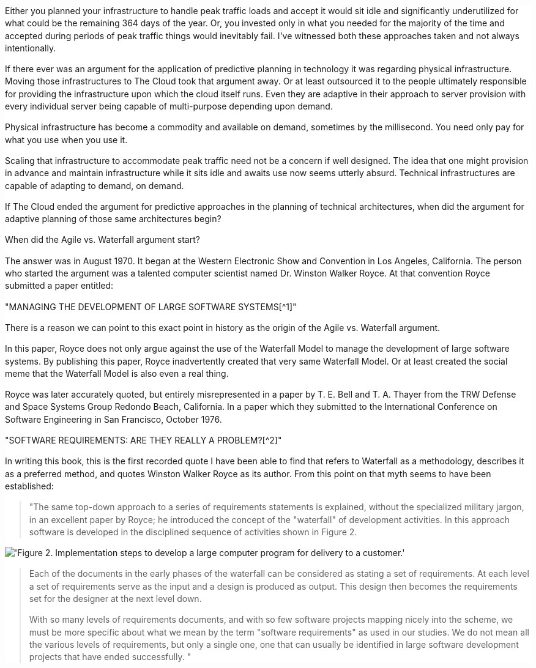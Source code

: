 Either you planned your infrastructure to handle peak traffic loads and accept it would sit idle and significantly underutilized for what could be the remaining 364 days of the year. Or, you invested only in what you needed for the majority of the time and accepted during periods of peak traffic things would inevitably fail. I've witnessed both these approaches taken and not always intentionally.

If there ever was an argument for the application of predictive planning in technology it was regarding physical infrastructure.  Moving those infrastructures to The Cloud took that argument away. Or at least outsourced it to the people ultimately responsible for providing the infrastructure upon which the cloud itself runs. Even they are adaptive in their approach to server provision with every individual server being capable of multi-purpose depending upon demand.

Physical infrastructure has become a commodity and available on demand, sometimes by the millisecond. You need only pay for what you use when you use it. 

Scaling that infrastructure to accommodate peak traffic need not be a concern if well designed. The idea that one might provision in advance and maintain infrastructure while it sits idle and awaits use now seems utterly absurd. Technical infrastructures are capable of adapting to demand, on demand.

If The Cloud ended the argument for predictive approaches in the planning of technical architectures, when did the argument for adaptive planning of those same architectures begin? 

When did the Agile vs. Waterfall argument start?

The answer was in August 1970. It began at the Western Electronic Show and Convention in Los Angeles, California. The person who started the argument was a talented computer scientist named Dr. Winston Walker Royce. At that convention Royce submitted a paper entitled:

"MANAGING THE DEVELOPMENT OF LARGE SOFTWARE SYSTEMS[^1]"

There is a reason we can point to this exact point in history as the origin of the Agile vs. Waterfall argument.

In this paper, Royce does not only argue against the use of the Waterfall Model to manage the development of large software systems. By publishing this paper, Royce inadvertently created that very same Waterfall Model. Or at least created the social meme that the Waterfall Model is also even a real thing.

Royce was later accurately quoted, but entirely misrepresented in a paper by T. E. Bell and T. A. Thayer from the TRW Defense and Space Systems Group Redondo Beach, California. In a paper which they submitted to the International Conference on Software Engineering in San Francisco, October 1976.

"SOFTWARE REQUIREMENTS: ARE THEY REALLY A PROBLEM?[^2]"

In writing this book, this is the first recorded quote I have been able to find that refers to Waterfall as a methodology, describes it as a preferred method, and quotes Winston Walker Royce as its author. From this point on that myth seems to have been established:

>"The same top-down approach to a series of requirements statements is explained, without the specialized military jargon, in an excellent paper by Royce; he introduced the concept of the "waterfall" of development activities. In this approach software is developed in the disciplined sequence of activities shown in Figure 2.

!['Figure 2. Implementation steps to develop a large computer program for delivery to a customer.'](./images/body/waterfall.png)

>Each of the documents in the early phases of the waterfall can be considered as stating a set of requirements. At each level a set of requirements serve as the input and a design is produced as output.  This design then becomes the requirements set for the designer at the next level down. 
>
>With so many levels of requirements documents, and with so few software projects mapping nicely into the scheme, we must be more specific about what we mean by the term "software requirements" as used in our studies. We do not mean all the various levels of requirements, but only a single one, one that can usually be identified in large software development projects that have ended successfully. "

